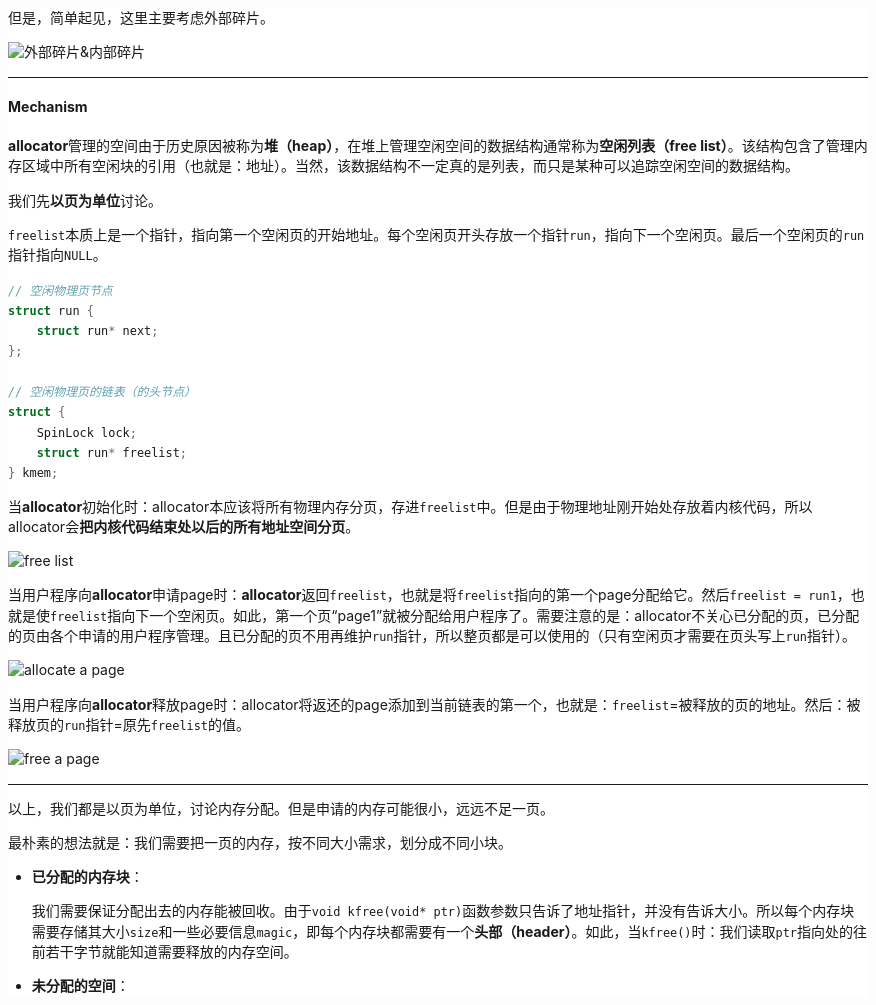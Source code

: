 但是，简单起见，这里主要考虑外部碎片。

![外部碎片&内部碎片](https://ref.xht03.online/202412101903052.png)

---

#### Mechanism

**allocator**管理的空间由于历史原因被称为**堆（heap）**，在堆上管理空闲空间的数据结构通常称为**空闲列表（free list）**。该结构包含了管理内存区域中所有空闲块的引用（也就是：地址）。当然，该数据结构不一定真的是列表，而只是某种可以追踪空闲空间的数据结构。

我们先**以页为单位**讨论。

`freelist`本质上是一个指针，指向第一个空闲页的开始地址。每个空闲页开头存放一个指针`run`，指向下一个空闲页。最后一个空闲页的`run`指针指向`NULL`。

```c
// 空闲物理页节点
struct run {
    struct run* next;
};

// 空闲物理页的链表（的头节点）
struct {
    SpinLock lock;
    struct run* freelist;
} kmem;
```

当**allocator**初始化时：allocator本应该将所有物理内存分页，存进`freelist`中。但是由于物理地址刚开始处存放着内核代码，所以allocator会**把内核代码结束处以后的所有地址空间分页**。

![free list](https://ref.xht03.online/202412101904902.png)

当用户程序向**allocator**申请page时：**allocator**返回`freelist`，也就是将`freelist`指向的第一个page分配给它。然后`freelist = run1`，也就是使`freelist`指向下一个空闲页。如此，第一个页“page1”就被分配给用户程序了。需要注意的是：allocator不关心已分配的页，已分配的页由各个申请的用户程序管理。且已分配的页不用再维护`run`指针，所以整页都是可以使用的（只有空闲页才需要在页头写上`run`指针）。

![allocate a page](https://ref.xht03.online/202412101904831.png)

当用户程序向**allocator**释放page时：allocator将返还的page添加到当前链表的第一个，也就是：`freelist`=被释放的页的地址。然后：被释放页的`run`指针=原先`freelist`的值。

![free a page](https://ref.xht03.online/202412101905067.png)

---

以上，我们都是以页为单位，讨论内存分配。但是申请的内存可能很小，远远不足一页。

最朴素的想法就是：我们需要把一页的内存，按不同大小需求，划分成不同小块。

- **已分配的内存块**：

  我们需要保证分配出去的内存能被回收。由于`void kfree(void* ptr)`函数参数只告诉了地址指针，并没有告诉大小。所以每个内存块需要存储其大小`size`和一些必要信息`magic`，即每个内存块都需要有一个**头部（header）**。如此，当`kfree()`时：我们读取`ptr`指向处的往前若干字节就能知道需要释放的内存空间。

- **未分配的空间**：
